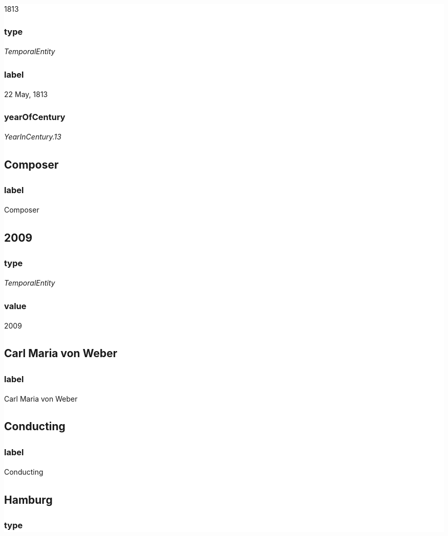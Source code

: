 
1813

### type


*TemporalEntity*

### label


22 May, 1813

### yearOfCentury


*YearInCentury.13*

## Composer

### label


Composer

## 2009

### type


*TemporalEntity*

### value


2009

## Carl Maria von Weber

### label


Carl Maria von Weber

## Conducting

### label


Conducting

## Hamburg

### type
